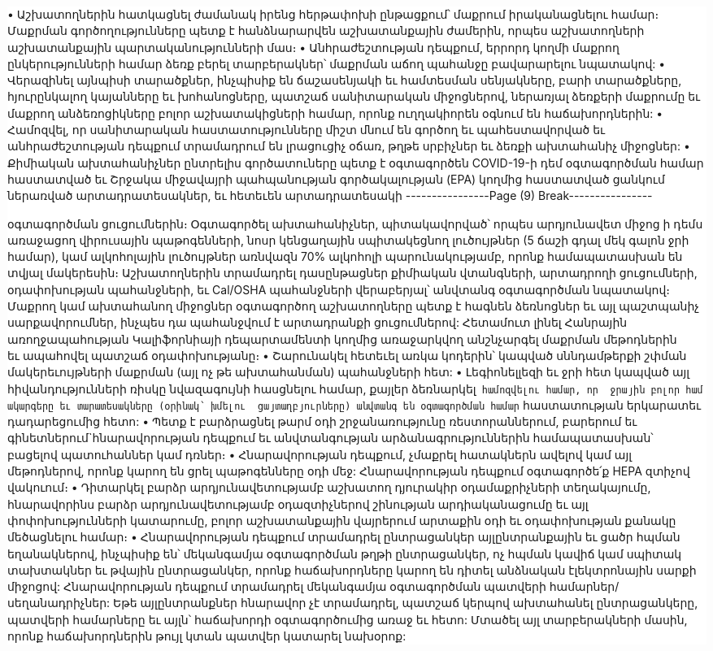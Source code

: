 • Աշխատողներին հատկացնել ժամանակ իրենց հերթափոխի ընթացքում՝ 
մաքրում իրականացնելու համար։ Մաքրման գործողությունները պետք է 
հանձնարարվեն աշխատանքային ժամերին, որպես աշխատողների 
աշխատանքային պարտականությունների մաս։ 
• Անհրաժեշտության դեպքում, երրորդ կողմի մաքրող ընկերությունների 
համար ձեռք բերել տարբերակներ՝ մաքրման աճող պահանջը բավարարելու 
նպատակով: 
• Վերազինել այնպիսի տարածքներ, ինչպիսիք են ճաշասենյակի եւ 
համտեսման սենյակները, բարի տարածքները, հյուրընկալող կայանները եւ 
խոհանոցները, պատշաճ սանիտարական միջոցներով, ներառյալ ձեռքերի 
մաքրումը եւ մաքրող անձեռոցիկները բոլոր աշխատակիցների համար, որոնք 
ուղղակիորեն օգնում են հաճախորդներին: 
• Համոզվել, որ սանիտարական հաստատությունները միշտ մնում են գործող 
եւ պահեստավորված եւ անհրաժեշտության դեպքում տրամադրում են 
լրացուցիչ օճառ, թղթե սրբիչներ եւ ձեռքի ախտահանիչ միջոցներ: 
• Քիմիական ախտահանիչներ ընտրելիս գործատուները պետք է օգտագործեն 
COVID-19-ի դեմ օգտագործման համար հաստատված եւ Շրջակա 
միջավայրի պահպանության գործակալության (EPA) կողմից հաստատված 
ցանկում ներառված արտադրատեսակներ, եւ հետեւեն արտադրատեսակի 
----------------Page (9) Break----------------
                                                                                                 
օգտագործման ցուցումներին։ Օգտագործել ախտահանիչներ, 
պիտակավորված՝ որպես արդյունավետ միջոց ի դեմս առաջացող 
վիրուսային պաթոգենների, նոսր կենցաղային սպիտակեցնող լուծույթներ (5 
ճաշի գդալ մեկ գալոն ջրի համար), կամ ալկոհոլային լուծույթներ առնվազն 
70% ալկոհոլի պարունակությամբ, որոնք համապատասխան են տվյալ 
մակերեսին։ Աշխատողներին տրամադրել դասընթացներ քիմիական 
վտանգների, արտադրողի ցուցումների, օդափոխության պահանջների, եւ 
Cal/OSHA պահանջների վերաբերյալ՝ անվտանգ օգտագործման 
նպատակով։ Մաքրող կամ ախտահանող միջոցներ օգտագործող 
աշխատողները պետք է հագնեն ձեռնոցներ եւ այլ պաշտպանիչ 
սարքավորումներ, ինչպես դա պահանջվում է արտադրանքի ցուցումներով: 
Հետամուտ լինել Հանրային առողջապահության Կալիֆորնիայի 
դեպարտամենտի կողմից առաջարկվող անշնչարգել մաքրման մեթոդներին  
եւ ապահովել պատշաճ օդափոխությանը։ 
• Շարունակել հետեւել առկա կոդերին՝ կապված սննդամթերքի շփման 
մակերեւույթների մաքրման (այլ ոչ թե ախտահանման) պահանջների հետ: 
• Լեգիոնելլեզի եւ ջրի հետ կապված այլ հիվանդությունների ռիսկը 
նվազագույնի հասցնելու համար, քայլեր ձեռնարկել` համոզվելու համար, որ 
ջրային բոլոր համակարգերը եւ տարատեսակները (օրինակ՝ խմելու 
ցայտաղբյուրները) անվտանգ են օգտագործման համար` հաստատության 
երկարատեւ դադարեցումից հետո: 
• Պետք է բարձրացնել թարմ օդի շրջանառությունը ռեստորաններում, 
բարերում եւ գինետներում`հնարավորության դեպքում եւ անվտանգության 
արձանագրություններին համապատասխան՝ բացելով պատուհաններ կամ 
դռներ։ 
• Հնարավորության դեպքում, չմաքրել հատակներն ավելով կամ այլ 
մեթոդներով, որոնք կարող են ցրել պաթոգենները օդի մեջ: 
Հնարավորության դեպքում օգտագործե՛ք HEPA զտիչով վակուում։ 
• Դիտարկել բարձր արդյունավետությամբ աշխատող դյուրակիր 
օդամաքրիչների տեղակայումը, հնարավորինս բարձր արդյունավետությամբ 
օդազտիչներով շինության արդիականացումը եւ այլ փոփոխությունների 
կատարումը, բոլոր աշխատանքային վայրերում արտաքին օդի եւ 
օդափոխության քանակը մեծացնելու համար։ 
• Հնարավորության դեպքում տրամադրել ընտրացանկեր այլընտրանքային եւ 
ցածր հպման եղանակներով, ինչպիսիք են՝ մեկանգամյա օգտագործման 
թղթի ընտրացանկեր, ոչ հպման կավիճ կամ սպիտակ տախտակներ եւ 
թվային ընտրացանկեր, որոնք հաճախորդները կարող են դիտել անձնական 
էլեկտրոնային սարքի միջոցով:  Հնարավորության դեպքում տրամադրել 
մեկանգամյա օգտագործման պատվերի համարներ/սեղանադրիչներ:  Եթե 
այլընտրանքներ հնարավոր չէ տրամադրել, պատշաճ կերպով ախտահանել 
ընտրացանկերը, պատվերի համարները եւ այլն՝ հաճախորդի 
օգտագործումից առաջ եւ հետո:  Մտածել այլ տարբերակների մասին, որոնք 
հաճախորդներին թույլ կտան պատվեր կատարել նախօրոք: 